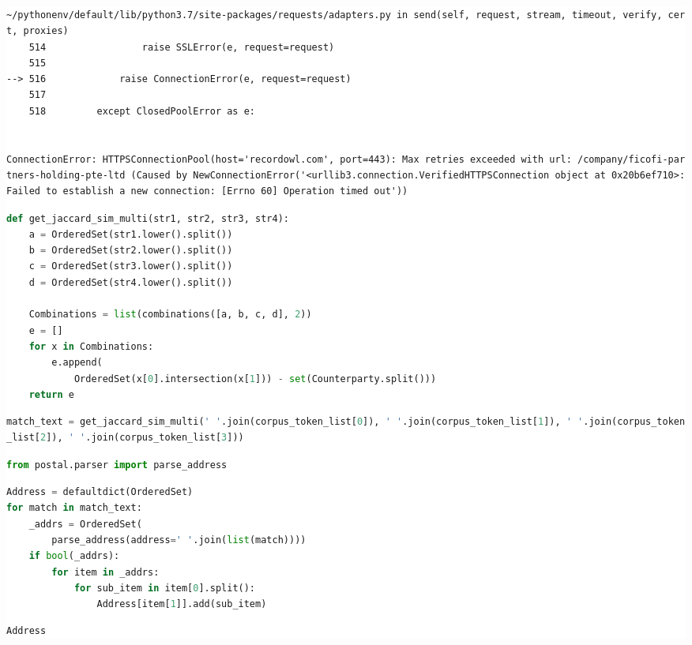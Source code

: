 
    ~/pythonenv/default/lib/python3.7/site-packages/requests/adapters.py in send(self, request, stream, timeout, verify, cert, proxies)
        514                 raise SSLError(e, request=request)
        515 
    --> 516             raise ConnectionError(e, request=request)
        517 
        518         except ClosedPoolError as e:


    ConnectionError: HTTPSConnectionPool(host='recordowl.com', port=443): Max retries exceeded with url: /company/ficofi-partners-holding-pte-ltd (Caused by NewConnectionError('<urllib3.connection.VerifiedHTTPSConnection object at 0x20b6ef710>: Failed to establish a new connection: [Errno 60] Operation timed out'))



```python
def get_jaccard_sim_multi(str1, str2, str3, str4):
    a = OrderedSet(str1.lower().split())
    b = OrderedSet(str2.lower().split())
    c = OrderedSet(str3.lower().split())
    d = OrderedSet(str4.lower().split())

    Combinations = list(combinations([a, b, c, d], 2))
    e = []
    for x in Combinations:
        e.append(
            OrderedSet(x[0].intersection(x[1])) - set(Counterparty.split()))
    return e
```


```python
match_text = get_jaccard_sim_multi(' '.join(corpus_token_list[0]), ' '.join(corpus_token_list[1]), ' '.join(corpus_token_list[2]), ' '.join(corpus_token_list[3]))
```


```python
from postal.parser import parse_address
```


```python
Address = defaultdict(OrderedSet)
for match in match_text:
    _addrs = OrderedSet(
        parse_address(address=' '.join(list(match))))
    if bool(_addrs):
        for item in _addrs:
            for sub_item in item[0].split():
                Address[item[1]].add(sub_item)
```


```python
Address
```
